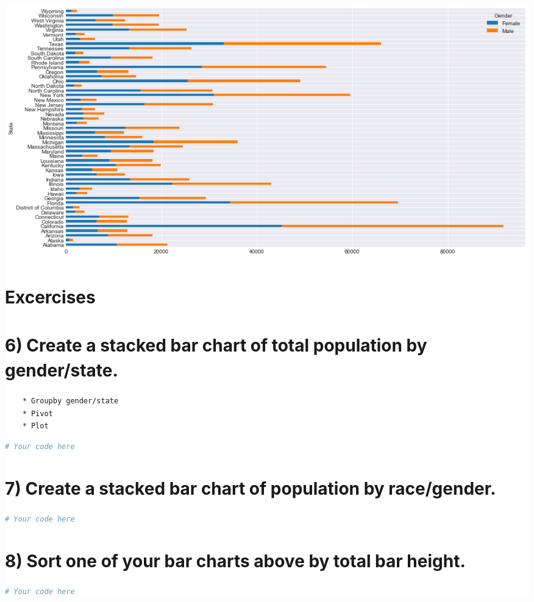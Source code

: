 ![png](index_files/index_42_1.png)


# Excercises
# 6) Create a stacked bar chart of total population by gender/state.
        * Groupby gender/state
        * Pivot
        * Plot


```python
# Your code here
```

# 7) Create a stacked bar chart of population by race/gender.


```python
# Your code here
```

# 8) Sort one of your bar charts above by total bar height.


```python
# Your code here
```
